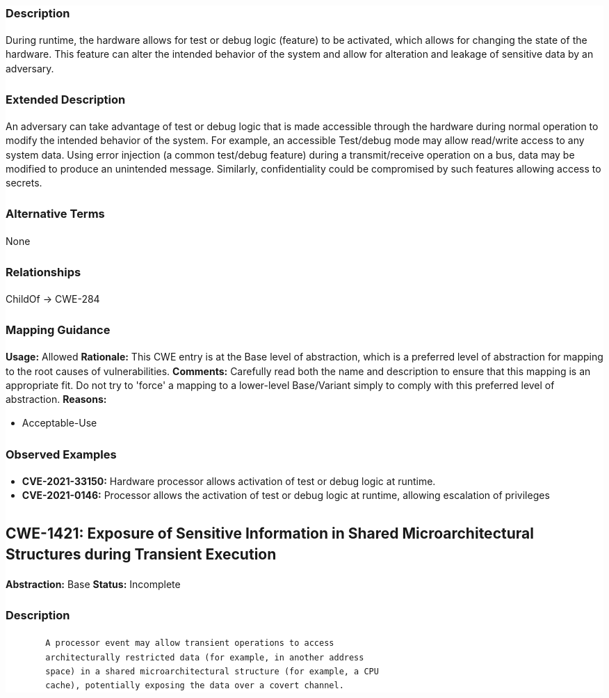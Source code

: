 ### Description
During runtime, the hardware allows for test or debug logic (feature) to be activated, which allows for changing the state of the hardware. This feature can alter the intended behavior of the system and allow for alteration and leakage of sensitive data by an adversary.

### Extended Description


An adversary can take advantage of test or debug logic that is made accessible through the hardware during normal operation to modify the intended behavior of the system. For example, an accessible Test/debug mode may allow read/write access to any system data. Using error injection (a common test/debug feature) during a transmit/receive operation on a bus, data may be modified to produce an unintended message. Similarly, confidentiality could be compromised by such features allowing access to secrets.


### Alternative Terms
None

### Relationships
ChildOf -> CWE-284

### Mapping Guidance
**Usage:** Allowed
**Rationale:** This CWE entry is at the Base level of abstraction, which is a preferred level of abstraction for mapping to the root causes of vulnerabilities.
**Comments:** Carefully read both the name and description to ensure that this mapping is an appropriate fit. Do not try to 'force' a mapping to a lower-level Base/Variant simply to comply with this preferred level of abstraction.
**Reasons:**
- Acceptable-Use



### Observed Examples
- **CVE-2021-33150:** Hardware processor allows activation of test or debug logic at runtime.
- **CVE-2021-0146:** Processor allows the activation of test or debug logic at runtime, allowing escalation of privileges




## CWE-1421: Exposure of Sensitive Information in Shared Microarchitectural Structures during Transient Execution
**Abstraction:** Base
**Status:** Incomplete

### Description

			A processor event may allow transient operations to access
			architecturally restricted data (for example, in another address
			space) in a shared microarchitectural structure (for example, a CPU
			cache), potentially exposing the data over a covert channel.
		  